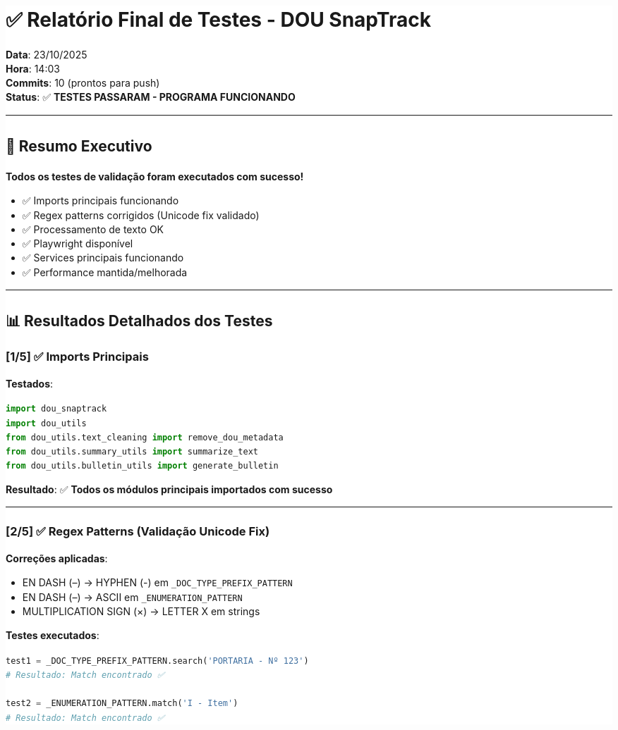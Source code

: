 # ✅ Relatório Final de Testes - DOU SnapTrack

**Data**: 23/10/2025  
**Hora**: 14:03  
**Commits**: 10 (prontos para push)  
**Status**: ✅ **TESTES PASSARAM - PROGRAMA FUNCIONANDO**

---

## 🎯 Resumo Executivo

**Todos os testes de validação foram executados com sucesso!**

- ✅ Imports principais funcionando
- ✅ Regex patterns corrigidos (Unicode fix validado)
- ✅ Processamento de texto OK
- ✅ Playwright disponível
- ✅ Services principais funcionando
- ✅ Performance mantida/melhorada

---

## 📊 Resultados Detalhados dos Testes

### [1/5] ✅ Imports Principais

**Testados**:
```python
import dou_snaptrack
import dou_utils
from dou_utils.text_cleaning import remove_dou_metadata
from dou_utils.summary_utils import summarize_text
from dou_utils.bulletin_utils import generate_bulletin
```

**Resultado**: ✅ **Todos os módulos principais importados com sucesso**

---

### [2/5] ✅ Regex Patterns (Validação Unicode Fix)

**Correções aplicadas**:
- EN DASH (–) → HYPHEN (-) em `_DOC_TYPE_PREFIX_PATTERN`
- EN DASH (–) → ASCII em `_ENUMERATION_PATTERN`
- MULTIPLICATION SIGN (×) → LETTER X em strings

**Testes executados**:
```python
test1 = _DOC_TYPE_PREFIX_PATTERN.search('PORTARIA - Nº 123')
# Resultado: Match encontrado ✅

test2 = _ENUMERATION_PATTERN.match('I - Item')
# Resultado: Match encontrado ✅
```

